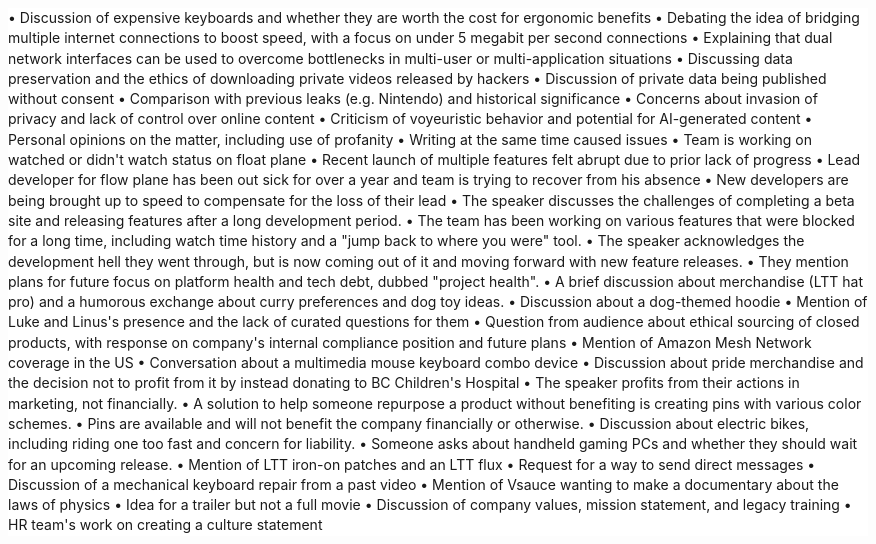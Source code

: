 • Discussion of expensive keyboards and whether they are worth the cost for ergonomic benefits
• Debating the idea of bridging multiple internet connections to boost speed, with a focus on under 5 megabit per second connections
• Explaining that dual network interfaces can be used to overcome bottlenecks in multi-user or multi-application situations
• Discussing data preservation and the ethics of downloading private videos released by hackers
• Discussion of private data being published without consent
• Comparison with previous leaks (e.g. Nintendo) and historical significance
• Concerns about invasion of privacy and lack of control over online content
• Criticism of voyeuristic behavior and potential for AI-generated content
• Personal opinions on the matter, including use of profanity
• Writing at the same time caused issues
• Team is working on watched or didn't watch status on float plane
• Recent launch of multiple features felt abrupt due to prior lack of progress
• Lead developer for flow plane has been out sick for over a year and team is trying to recover from his absence
• New developers are being brought up to speed to compensate for the loss of their lead
• The speaker discusses the challenges of completing a beta site and releasing features after a long development period.
• The team has been working on various features that were blocked for a long time, including watch time history and a "jump back to where you were" tool.
• The speaker acknowledges the development hell they went through, but is now coming out of it and moving forward with new feature releases.
• They mention plans for future focus on platform health and tech debt, dubbed "project health".
• A brief discussion about merchandise (LTT hat pro) and a humorous exchange about curry preferences and dog toy ideas.
• Discussion about a dog-themed hoodie
• Mention of Luke and Linus's presence and the lack of curated questions for them
• Question from audience about ethical sourcing of closed products, with response on company's internal compliance position and future plans
• Mention of Amazon Mesh Network coverage in the US
• Conversation about a multimedia mouse keyboard combo device
• Discussion about pride merchandise and the decision not to profit from it by instead donating to BC Children's Hospital
• The speaker profits from their actions in marketing, not financially.
• A solution to help someone repurpose a product without benefiting is creating pins with various color schemes.
• Pins are available and will not benefit the company financially or otherwise.
• Discussion about electric bikes, including riding one too fast and concern for liability.
• Someone asks about handheld gaming PCs and whether they should wait for an upcoming release.
• Mention of LTT iron-on patches and an LTT flux
• Request for a way to send direct messages
• Discussion of a mechanical keyboard repair from a past video
• Mention of Vsauce wanting to make a documentary about the laws of physics
• Idea for a trailer but not a full movie
• Discussion of company values, mission statement, and legacy training
• HR team's work on creating a culture statement
